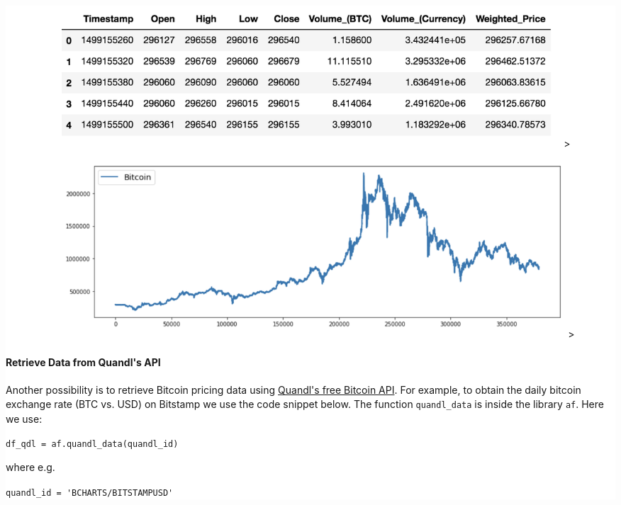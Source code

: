 <p align="center">
  <img src="images/df.png",width="150" height="200">>
</p> 

<p align="center">
  <img src="images/bitcoin.png",width="180" height="250">>
</p>

####  Retrieve Data from Quandl's API
Another possibility is to retrieve Bitcoin pricing data using [Quandl's free Bitcoin API]((https://blog.quandl.com/api-for-bitcoin-data)). For example, to obtain the daily bitcoin exchange rate (BTC vs. USD) on Bitstamp we use the code snippet below. The function `quandl_data` is inside the library `af`. Here we use:
```
df_qdl = af.quandl_data(quandl_id)
```
where e.g.
```
quandl_id = 'BCHARTS/BITSTAMPUSD'
```
<p align="center">